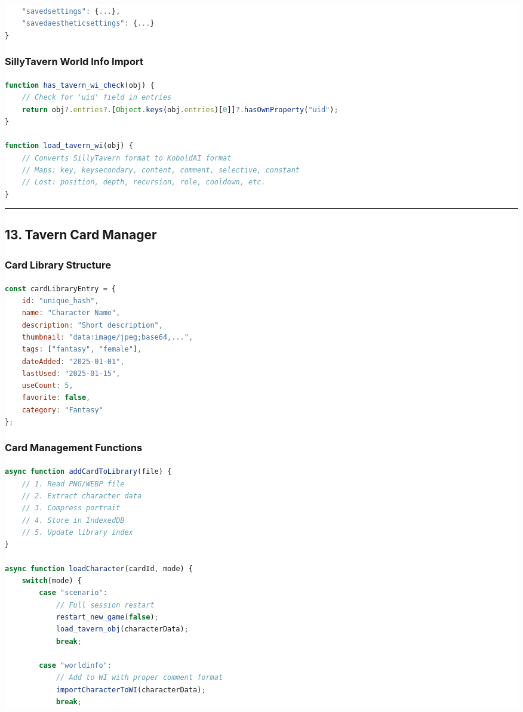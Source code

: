 ```javascript
    "savedsettings": {...},
    "savedaestheticsettings": {...}
}
```

### SillyTavern World Info Import

```javascript
function has_tavern_wi_check(obj) {
    // Check for 'uid' field in entries
    return obj?.entries?.[Object.keys(obj.entries)[0]]?.hasOwnProperty("uid");
}

function load_tavern_wi(obj) {
    // Converts SillyTavern format to KoboldAI format
    // Maps: key, keysecondary, content, comment, selective, constant
    // Lost: position, depth, recursion, role, cooldown, etc.
}
```

---

## 13. Tavern Card Manager

### Card Library Structure

```javascript
const cardLibraryEntry = {
    id: "unique_hash",
    name: "Character Name",
    description: "Short description",
    thumbnail: "data:image/jpeg;base64,...",
    tags: ["fantasy", "female"],
    dateAdded: "2025-01-01",
    lastUsed: "2025-01-15",
    useCount: 5,
    favorite: false,
    category: "Fantasy"
};
```

### Card Management Functions

```javascript
async function addCardToLibrary(file) {
    // 1. Read PNG/WEBP file
    // 2. Extract character data
    // 3. Compress portrait
    // 4. Store in IndexedDB
    // 5. Update library index
}

async function loadCharacter(cardId, mode) {
    switch(mode) {
        case "scenario":
            // Full session restart
            restart_new_game(false);
            load_tavern_obj(characterData);
            break;
            
        case "worldinfo":
            // Add to WI with proper comment format
            importCharacterToWI(characterData);
            break;
```